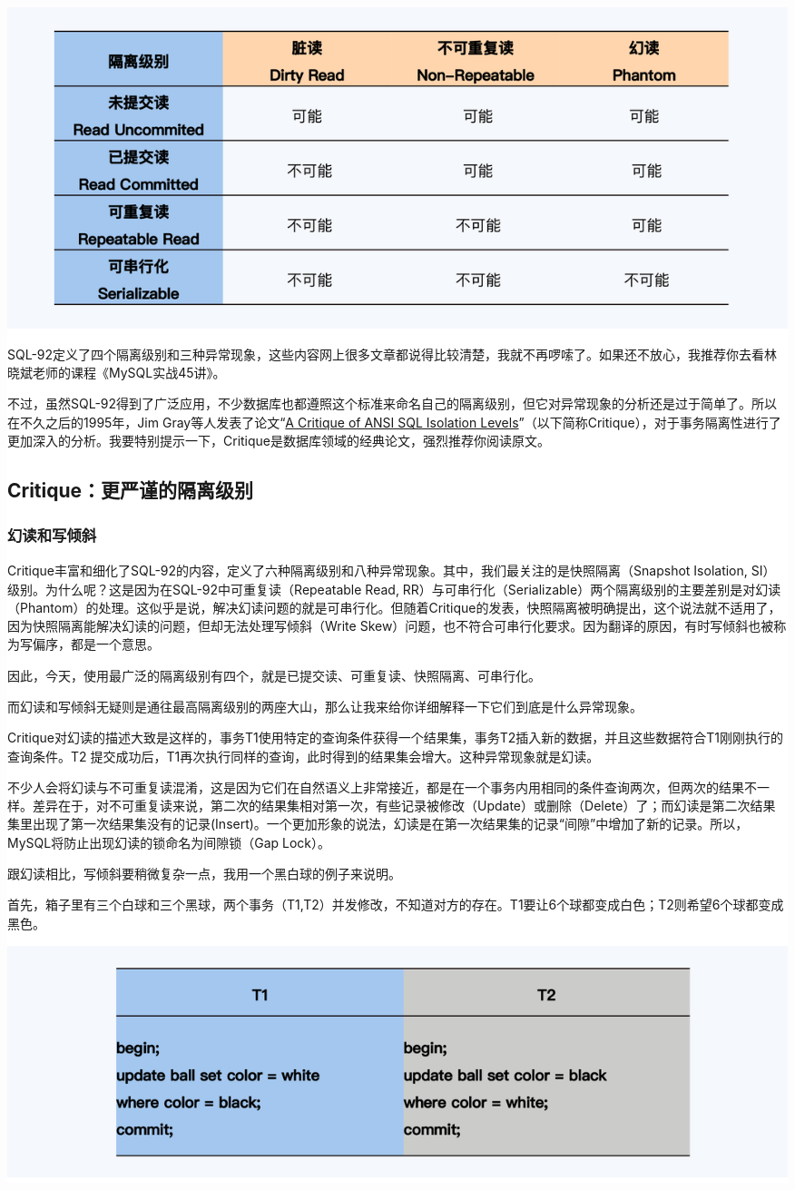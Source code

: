 ![](./httpsstatic001geekbangorgresourceimageed44ed89859eb0f1108600e0d5f0db343544.jpg)

SQL-92定义了四个隔离级别和三种异常现象，这些内容网上很多文章都说得比较清楚，我就不再啰嗦了。如果还不放心，我推荐你去看林晓斌老师的课程《MySQL实战45讲》。

不过，虽然SQL-92得到了广泛应用，不少数据库也都遵照这个标准来命名自己的隔离级别，但它对异常现象的分析还是过于简单了。所以在不久之后的1995年，Jim Gray等人发表了论文“[A Critique of ANSI SQL Isolation Levels](https://www.microsoft.com/en-us/research/wp-content/uploads/2016/02/tr-95-51.pdf)”（以下简称Critique），对于事务隔离性进行了更加深入的分析。我要特别提示一下，Critique是数据库领域的经典论文，强烈推荐你阅读原文。

## Critique：更严谨的隔离级别

### 幻读和写倾斜

Critique丰富和细化了SQL-92的内容，定义了六种隔离级别和八种异常现象。其中，我们最关注的是快照隔离（Snapshot Isolation, SI）级别。为什么呢？这是因为在SQL-92中可重复读（Repeatable Read, RR）与可串行化（Serializable）两个隔离级别的主要差别是对幻读（Phantom）的处理。这似乎是说，解决幻读问题的就是可串行化。但随着Critique的发表，快照隔离被明确提出，这个说法就不适用了，因为快照隔离能解决幻读的问题，但却无法处理写倾斜（Write Skew）问题，也不符合可串行化要求。因为翻译的原因，有时写倾斜也被称为写偏序，都是一个意思。

因此，今天，使用最广泛的隔离级别有四个，就是已提交读、可重复读、快照隔离、可串行化。

而幻读和写倾斜无疑则是通往最高隔离级别的两座大山，那么让我来给你详细解释一下它们到底是什么异常现象。

Critique对幻读的描述大致是这样的，事务T1使用特定的查询条件获得一个结果集，事务T2插入新的数据，并且这些数据符合T1刚刚执行的查询条件。T2 提交成功后，T1再次执行同样的查询，此时得到的结果集会增大。这种异常现象就是幻读。

不少人会将幻读与不可重复读混淆，这是因为它们在自然语义上非常接近，都是在一个事务内用相同的条件查询两次，但两次的结果不一样。差异在于，对不可重复读来说，第二次的结果集相对第一次，有些记录被修改（Update）或删除（Delete）了；而幻读是第二次结果集里出现了第一次结果集没有的记录\(Insert\)。一个更加形象的说法，幻读是在第一次结果集的记录“间隙”中增加了新的记录。所以，MySQL将防止出现幻读的锁命名为间隙锁（Gap Lock）。

跟幻读相比，写倾斜要稍微复杂一点，我用一个黑白球的例子来说明。

首先，箱子里有三个白球和三个黑球，两个事务（T1,T2）并发修改，不知道对方的存在。T1要让6个球都变成白色；T2则希望6个球都变成黑色。

![](./httpsstatic001geekbangorgresourceimage91fa91e75e61d921fb21cebfdba8879806fa.jpg)
